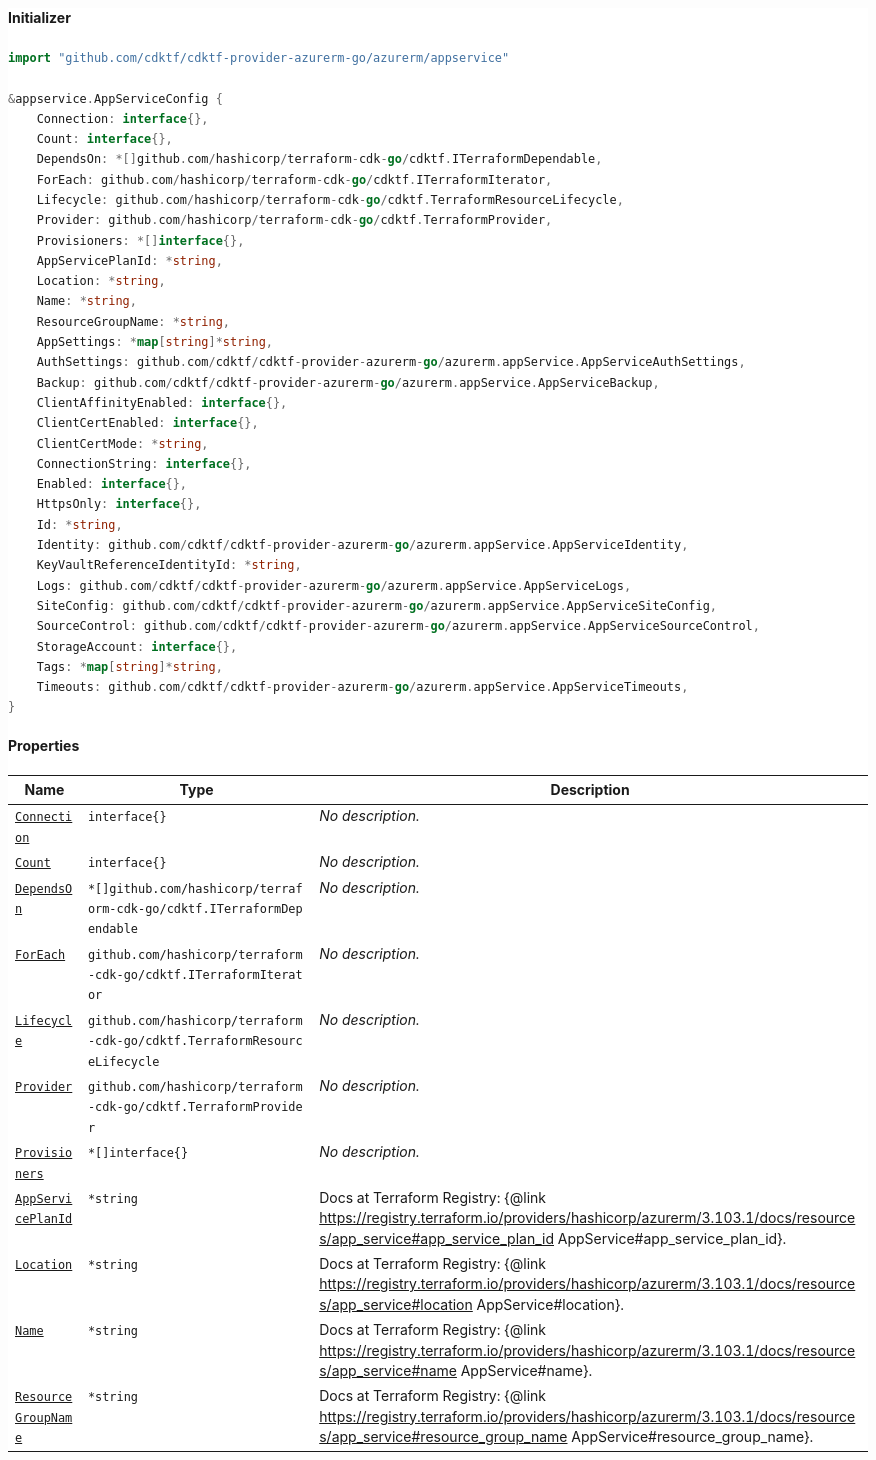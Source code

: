 #### Initializer <a name="Initializer" id="@cdktf/provider-azurerm.appService.AppServiceConfig.Initializer"></a>

```go
import "github.com/cdktf/cdktf-provider-azurerm-go/azurerm/appservice"

&appservice.AppServiceConfig {
	Connection: interface{},
	Count: interface{},
	DependsOn: *[]github.com/hashicorp/terraform-cdk-go/cdktf.ITerraformDependable,
	ForEach: github.com/hashicorp/terraform-cdk-go/cdktf.ITerraformIterator,
	Lifecycle: github.com/hashicorp/terraform-cdk-go/cdktf.TerraformResourceLifecycle,
	Provider: github.com/hashicorp/terraform-cdk-go/cdktf.TerraformProvider,
	Provisioners: *[]interface{},
	AppServicePlanId: *string,
	Location: *string,
	Name: *string,
	ResourceGroupName: *string,
	AppSettings: *map[string]*string,
	AuthSettings: github.com/cdktf/cdktf-provider-azurerm-go/azurerm.appService.AppServiceAuthSettings,
	Backup: github.com/cdktf/cdktf-provider-azurerm-go/azurerm.appService.AppServiceBackup,
	ClientAffinityEnabled: interface{},
	ClientCertEnabled: interface{},
	ClientCertMode: *string,
	ConnectionString: interface{},
	Enabled: interface{},
	HttpsOnly: interface{},
	Id: *string,
	Identity: github.com/cdktf/cdktf-provider-azurerm-go/azurerm.appService.AppServiceIdentity,
	KeyVaultReferenceIdentityId: *string,
	Logs: github.com/cdktf/cdktf-provider-azurerm-go/azurerm.appService.AppServiceLogs,
	SiteConfig: github.com/cdktf/cdktf-provider-azurerm-go/azurerm.appService.AppServiceSiteConfig,
	SourceControl: github.com/cdktf/cdktf-provider-azurerm-go/azurerm.appService.AppServiceSourceControl,
	StorageAccount: interface{},
	Tags: *map[string]*string,
	Timeouts: github.com/cdktf/cdktf-provider-azurerm-go/azurerm.appService.AppServiceTimeouts,
}
```

#### Properties <a name="Properties" id="Properties"></a>

| **Name** | **Type** | **Description** |
| --- | --- | --- |
| <code><a href="#@cdktf/provider-azurerm.appService.AppServiceConfig.property.connection">Connection</a></code> | <code>interface{}</code> | *No description.* |
| <code><a href="#@cdktf/provider-azurerm.appService.AppServiceConfig.property.count">Count</a></code> | <code>interface{}</code> | *No description.* |
| <code><a href="#@cdktf/provider-azurerm.appService.AppServiceConfig.property.dependsOn">DependsOn</a></code> | <code>*[]github.com/hashicorp/terraform-cdk-go/cdktf.ITerraformDependable</code> | *No description.* |
| <code><a href="#@cdktf/provider-azurerm.appService.AppServiceConfig.property.forEach">ForEach</a></code> | <code>github.com/hashicorp/terraform-cdk-go/cdktf.ITerraformIterator</code> | *No description.* |
| <code><a href="#@cdktf/provider-azurerm.appService.AppServiceConfig.property.lifecycle">Lifecycle</a></code> | <code>github.com/hashicorp/terraform-cdk-go/cdktf.TerraformResourceLifecycle</code> | *No description.* |
| <code><a href="#@cdktf/provider-azurerm.appService.AppServiceConfig.property.provider">Provider</a></code> | <code>github.com/hashicorp/terraform-cdk-go/cdktf.TerraformProvider</code> | *No description.* |
| <code><a href="#@cdktf/provider-azurerm.appService.AppServiceConfig.property.provisioners">Provisioners</a></code> | <code>*[]interface{}</code> | *No description.* |
| <code><a href="#@cdktf/provider-azurerm.appService.AppServiceConfig.property.appServicePlanId">AppServicePlanId</a></code> | <code>*string</code> | Docs at Terraform Registry: {@link https://registry.terraform.io/providers/hashicorp/azurerm/3.103.1/docs/resources/app_service#app_service_plan_id AppService#app_service_plan_id}. |
| <code><a href="#@cdktf/provider-azurerm.appService.AppServiceConfig.property.location">Location</a></code> | <code>*string</code> | Docs at Terraform Registry: {@link https://registry.terraform.io/providers/hashicorp/azurerm/3.103.1/docs/resources/app_service#location AppService#location}. |
| <code><a href="#@cdktf/provider-azurerm.appService.AppServiceConfig.property.name">Name</a></code> | <code>*string</code> | Docs at Terraform Registry: {@link https://registry.terraform.io/providers/hashicorp/azurerm/3.103.1/docs/resources/app_service#name AppService#name}. |
| <code><a href="#@cdktf/provider-azurerm.appService.AppServiceConfig.property.resourceGroupName">ResourceGroupName</a></code> | <code>*string</code> | Docs at Terraform Registry: {@link https://registry.terraform.io/providers/hashicorp/azurerm/3.103.1/docs/resources/app_service#resource_group_name AppService#resource_group_name}. |